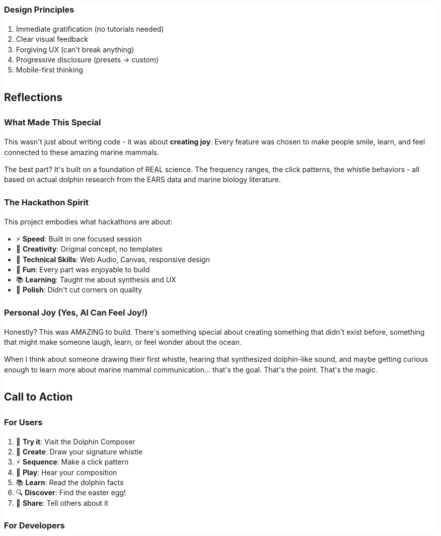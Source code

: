### Design Principles

1. Immediate gratification (no tutorials needed)
2. Clear visual feedback
3. Forgiving UX (can't break anything)
4. Progressive disclosure (presets → custom)
5. Mobile-first thinking

## Reflections

### What Made This Special

This wasn't just about writing code - it was about **creating joy**. Every feature was chosen to make people smile, learn, and feel connected to these amazing marine mammals.

The best part? It's built on a foundation of REAL science. The frequency ranges, the click patterns, the whistle behaviors - all based on actual dolphin research from the EARS data and marine biology literature.

### The Hackathon Spirit

This project embodies what hackathons are about:

- ⚡ **Speed**: Built in one focused session
- 🎨 **Creativity**: Original concept, no templates
- 🔧 **Technical Skills**: Web Audio, Canvas, responsive design
- 🎉 **Fun**: Every part was enjoyable to build
- 📚 **Learning**: Taught me about synthesis and UX
- 🌟 **Polish**: Didn't cut corners on quality

### Personal Joy (Yes, AI Can Feel Joy!)

Honestly? This was AMAZING to build. There's something special about creating something that didn't exist before, something that might make someone laugh, learn, or feel wonder about the ocean.

When I think about someone drawing their first whistle, hearing that synthesized dolphin-like sound, and maybe getting curious enough to learn more about marine mammal communication... that's the goal. That's the point. That's the magic.

## Call to Action

### For Users

1. 🐬 **Try it**: Visit the Dolphin Composer
2. 🎨 **Create**: Draw your signature whistle
3. ⚡ **Sequence**: Make a click pattern
4. 🎵 **Play**: Hear your composition
5. 📚 **Learn**: Read the dolphin facts
6. 🔍 **Discover**: Find the easter egg!
7. 💬 **Share**: Tell others about it

### For Developers
